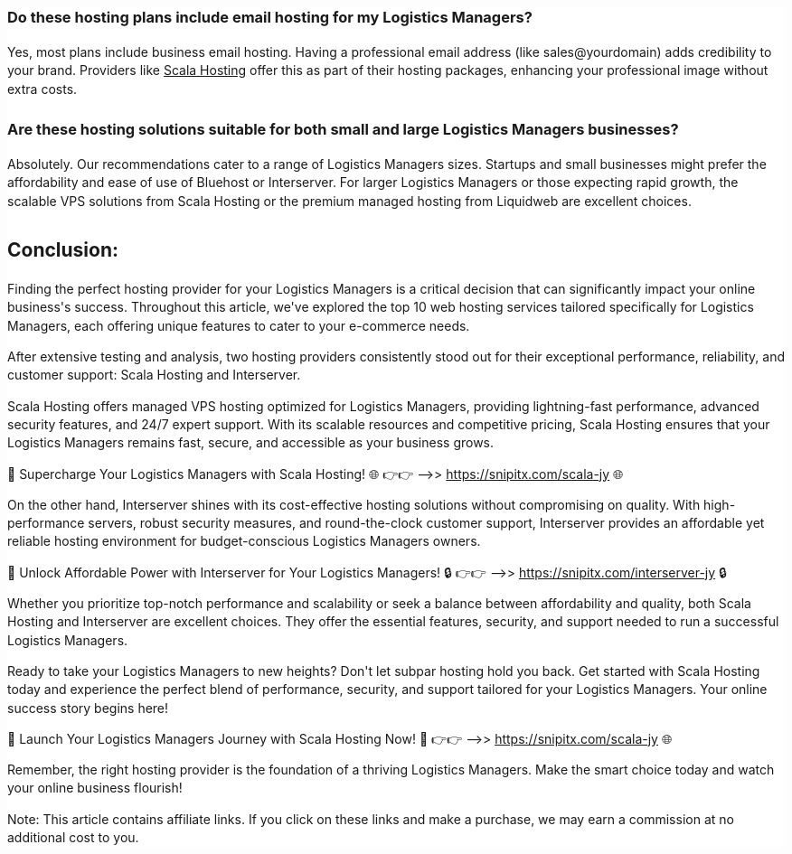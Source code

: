 ### Do these hosting plans include email hosting for my Logistics Managers? 
Yes, most plans include business email hosting. Having a professional email address (like sales@yourdomain) adds credibility to your brand. Providers like [Scala Hosting](https://snipitx.com/scala-jy) offer this as part of their hosting packages, enhancing your professional image without extra costs.

### Are these hosting solutions suitable for both small and large Logistics Managers businesses? 
Absolutely. Our recommendations cater to a range of Logistics Managers sizes. Startups and small businesses might prefer the affordability and ease of use of Bluehost or Interserver. For larger Logistics Managers or those expecting rapid growth, the scalable VPS solutions from Scala Hosting or the premium managed hosting from Liquidweb are excellent choices.

## Conclusion:

Finding the perfect hosting provider for your Logistics Managers is a critical decision that can significantly impact your online business's success. Throughout this article, we've explored the top 10 web hosting services tailored specifically for Logistics Managers, each offering unique features to cater to your e-commerce needs.

After extensive testing and analysis, two hosting providers consistently stood out for their exceptional performance, reliability, and customer support: Scala Hosting and Interserver.

Scala Hosting offers managed VPS hosting optimized for Logistics Managers, providing lightning-fast performance, advanced security features, and 24/7 expert support. With its scalable resources and competitive pricing, Scala Hosting ensures that your Logistics Managers remains fast, secure, and accessible as your business grows.

🚀 Supercharge Your Logistics Managers with Scala Hosting! 🌐
👉👉 -->> https://snipitx.com/scala-jy 🌐

On the other hand, Interserver shines with its cost-effective hosting solutions without compromising on quality. With high-performance servers, robust security measures, and round-the-clock customer support, Interserver provides an affordable yet reliable hosting environment for budget-conscious Logistics Managers owners.

💸 Unlock Affordable Power with Interserver for Your Logistics Managers! 🔒
👉👉 -->> https://snipitx.com/interserver-jy 🔒

Whether you prioritize top-notch performance and scalability or seek a balance between affordability and quality, both Scala Hosting and Interserver are excellent choices. They offer the essential features, security, and support needed to run a successful Logistics Managers.

Ready to take your Logistics Managers to new heights? Don't let subpar hosting hold you back. Get started with Scala Hosting today and experience the perfect blend of performance, security, and support tailored for your Logistics Managers. Your online success story begins here!

🚀 Launch Your Logistics Managers Journey with Scala Hosting Now! 🌟
👉👉 -->> https://snipitx.com/scala-jy 🌐

Remember, the right hosting provider is the foundation of a thriving Logistics Managers. Make the smart choice today and watch your online business flourish!

Note: This article contains affiliate links. If you click on these links and make a purchase, we may earn a commission at no additional cost to you.